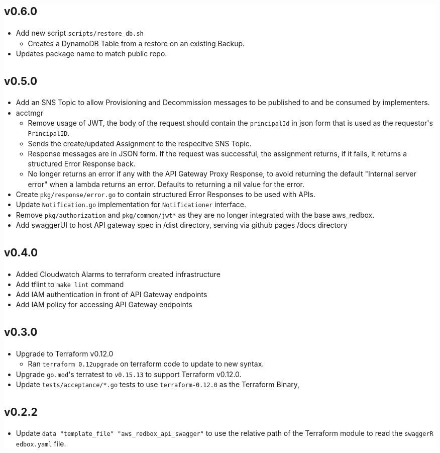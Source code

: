 ## v0.6.0

- Add new script `scripts/restore_db.sh`
  - Creates a DynamoDB Table from a restore on an existing Backup.
- Updates package name to match public repo.

## v0.5.0

- Add an SNS Topic to allow Provisioning and Decommission messages to be
  published to and be consumed by implementers.
- acctmgr
  - Remove usage of JWT, the body of the request should
    contain the `principalId` in json form that is used as the requestor's
    `PrincipalID`.
  - Sends the create/updated Assignment to the respecitve SNS
    Topic.
  - Response messages are in JSON form. If the request was
    successful, the assignment returns, if it fails, it returns a structured
    Error Response back.
  - No longer returns an error if any with the API Gateway Proxy Response,
    to avoid returning the default "Internal server error" when a lambda returns
    an error. Defaults to returning a nil value for the error.
- Create `pkg/response/error.go` to contain structured Error Responses to be
  used with APIs.
- Update `Notification.go` implementation for `Notificationer` interface.
- Remove `pkg/authorization` and `pkg/common/jwt*` as they are no longer
  integrated with the base aws_redbox.
- Add swaggerUI to host API gateway spec in /dist directory, serving via github pages /docs directory

## v0.4.0

- Added Cloudwatch Alarms to terraform created infrastructure
- Add tflint to `make lint` command
- Add IAM authentication in front of API Gateway endpoints
- Add IAM policy for accessing API Gateway endpoints

## v0.3.0

- Upgrade to Terraform v0.12.0
  - Ran `terraform 0.12upgrade` on terraform code to update to new syntax.
- Upgrade `go.mod`'s terratest to `v0.15.13` to support Terraform v0.12.0.
- Update `tests/acceptance/*.go` tests to use `terraform-0.12.0` as the
  Terraform Binary,

## v0.2.2

- Update `data "template_file" "aws_redbox_api_swagger"` to use the relative
  path of the Terraform module to read the `swaggerRedbox.yaml` file.
